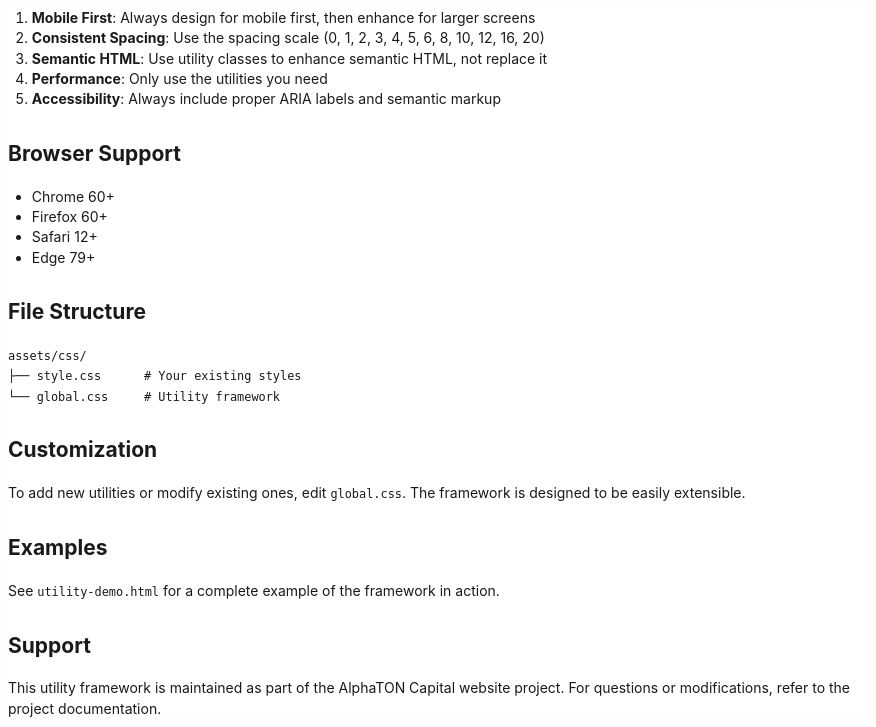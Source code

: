 1. **Mobile First**: Always design for mobile first, then enhance for larger screens
2. **Consistent Spacing**: Use the spacing scale (0, 1, 2, 3, 4, 5, 6, 8, 10, 12, 16, 20)
3. **Semantic HTML**: Use utility classes to enhance semantic HTML, not replace it
4. **Performance**: Only use the utilities you need
5. **Accessibility**: Always include proper ARIA labels and semantic markup

## Browser Support

- Chrome 60+
- Firefox 60+
- Safari 12+
- Edge 79+

## File Structure

```
assets/css/
├── style.css      # Your existing styles
└── global.css     # Utility framework
```

## Customization

To add new utilities or modify existing ones, edit `global.css`. The framework is designed to be easily extensible.

## Examples

See `utility-demo.html` for a complete example of the framework in action.

## Support

This utility framework is maintained as part of the AlphaTON Capital website project. For questions or modifications, refer to the project documentation.
